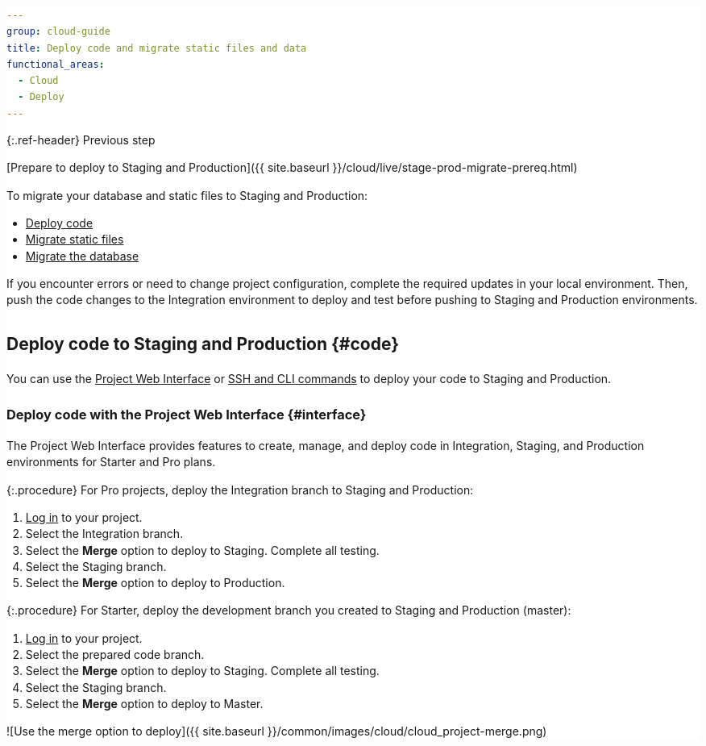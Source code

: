 ```yaml
---
group: cloud-guide
title: Deploy code and migrate static files and data
functional_areas:
  - Cloud
  - Deploy
---
```


{:.ref-header}
Previous step

[Prepare to deploy to Staging and Production]({{ site.baseurl }}/cloud/live/stage-prod-migrate-prereq.html)

To migrate your database and static files to Staging and Production:

-  [Deploy code](#code)
-  [Migrate static files](#migrate-static-files)
-  [Migrate the database](#cloud-live-migrate-db)

If you encounter errors or need to change project configuration, complete the required updates in your local environment. Then, push the code changes to the Integration environment to deploy and test before pushing to Staging and Production environments.

## Deploy code to Staging and Production {#code}

You can use the [Project Web Interface](#interface) or [SSH and CLI commands](#ssh) to deploy your code to Staging and Production.

### Deploy code with the Project Web Interface {#interface}

The Project Web Interface provides features to create, manage, and deploy code in Integration, Staging, and Production environments for Starter and Pro plans.

{:.procedure}
For Pro projects, deploy the Integration branch to Staging and Production:

1. [Log in](https://accounts.magento.cloud) to your project.
1. Select the Integration branch.
1. Select the **Merge** option to deploy to Staging. Complete all testing.
1. Select the Staging branch.
1. Select the **Merge** option to deploy to Production.

{:.procedure}
For Starter, deploy the development branch you created to Staging and Production (master):

1. [Log in](https://accounts.magento.cloud) to your project.
1. Select the prepared code branch.
1. Select the **Merge** option to deploy to Staging. Complete all testing.
1. Select the Staging branch.
1. Select the **Merge** option to deploy to Master.

![Use the merge option to deploy]({{ site.baseurl }}/common/images/cloud/cloud_project-merge.png)
